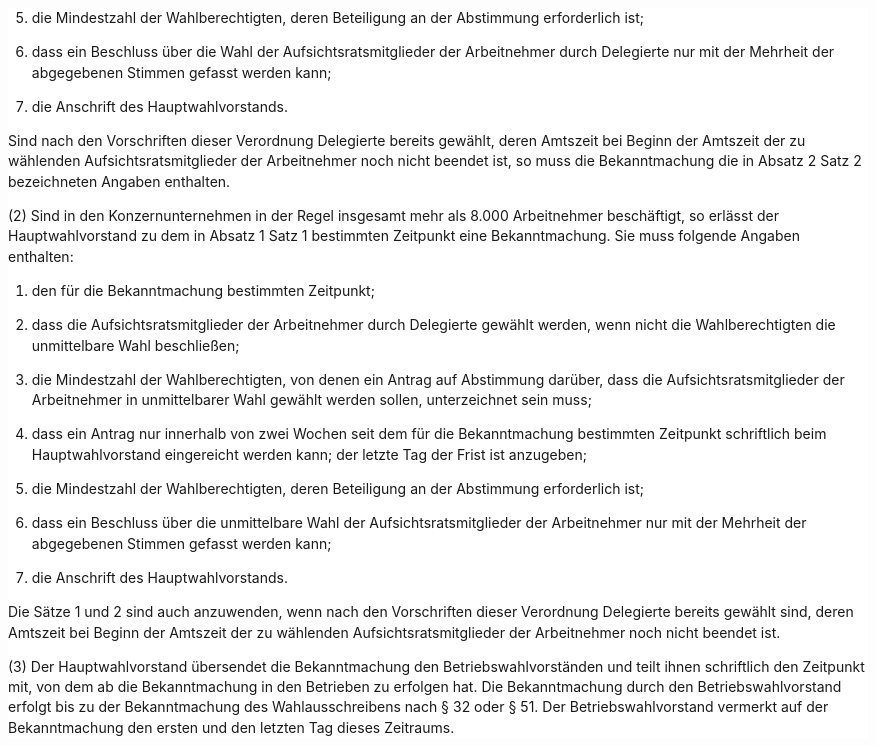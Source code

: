 
5.  die Mindestzahl der Wahlberechtigten, deren Beteiligung an der
    Abstimmung erforderlich ist;


6.  dass ein Beschluss über die Wahl der Aufsichtsratsmitglieder der
    Arbeitnehmer durch Delegierte nur mit der Mehrheit der abgegebenen
    Stimmen gefasst werden kann;


7.  die Anschrift des Hauptwahlvorstands.



Sind nach den Vorschriften dieser Verordnung Delegierte bereits
gewählt, deren Amtszeit bei Beginn der Amtszeit der zu wählenden
Aufsichtsratsmitglieder der Arbeitnehmer noch nicht beendet ist, so
muss die Bekanntmachung die in Absatz 2 Satz 2 bezeichneten Angaben
enthalten.

(2) Sind in den Konzernunternehmen in der Regel insgesamt mehr als
8\.000 Arbeitnehmer beschäftigt, so erlässt der Hauptwahlvorstand zu
dem in Absatz 1 Satz 1 bestimmten Zeitpunkt eine Bekanntmachung. Sie
muss folgende Angaben enthalten:

1.  den für die Bekanntmachung bestimmten Zeitpunkt;


2.  dass die Aufsichtsratsmitglieder der Arbeitnehmer durch Delegierte
    gewählt werden, wenn nicht die Wahlberechtigten die unmittelbare Wahl
    beschließen;


3.  die Mindestzahl der Wahlberechtigten, von denen ein Antrag auf
    Abstimmung darüber, dass die Aufsichtsratsmitglieder der Arbeitnehmer
    in unmittelbarer Wahl gewählt werden sollen, unterzeichnet sein muss;


4.  dass ein Antrag nur innerhalb von zwei Wochen seit dem für die
    Bekanntmachung bestimmten Zeitpunkt schriftlich beim Hauptwahlvorstand
    eingereicht werden kann; der letzte Tag der Frist ist anzugeben;


5.  die Mindestzahl der Wahlberechtigten, deren Beteiligung an der
    Abstimmung erforderlich ist;


6.  dass ein Beschluss über die unmittelbare Wahl der
    Aufsichtsratsmitglieder der Arbeitnehmer nur mit der Mehrheit der
    abgegebenen Stimmen gefasst werden kann;


7.  die Anschrift des Hauptwahlvorstands.



Die Sätze 1 und 2 sind auch anzuwenden, wenn nach den Vorschriften
dieser Verordnung Delegierte bereits gewählt sind, deren Amtszeit bei
Beginn der Amtszeit der zu wählenden Aufsichtsratsmitglieder der
Arbeitnehmer noch nicht beendet ist.

(3) Der Hauptwahlvorstand übersendet die Bekanntmachung den
Betriebswahlvorständen und teilt ihnen schriftlich den Zeitpunkt mit,
von dem ab die Bekanntmachung in den Betrieben zu erfolgen hat. Die
Bekanntmachung durch den Betriebswahlvorstand erfolgt bis zu der
Bekanntmachung des Wahlausschreibens nach § 32 oder § 51. Der
Betriebswahlvorstand vermerkt auf der Bekanntmachung den ersten und
den letzten Tag dieses Zeitraums.
